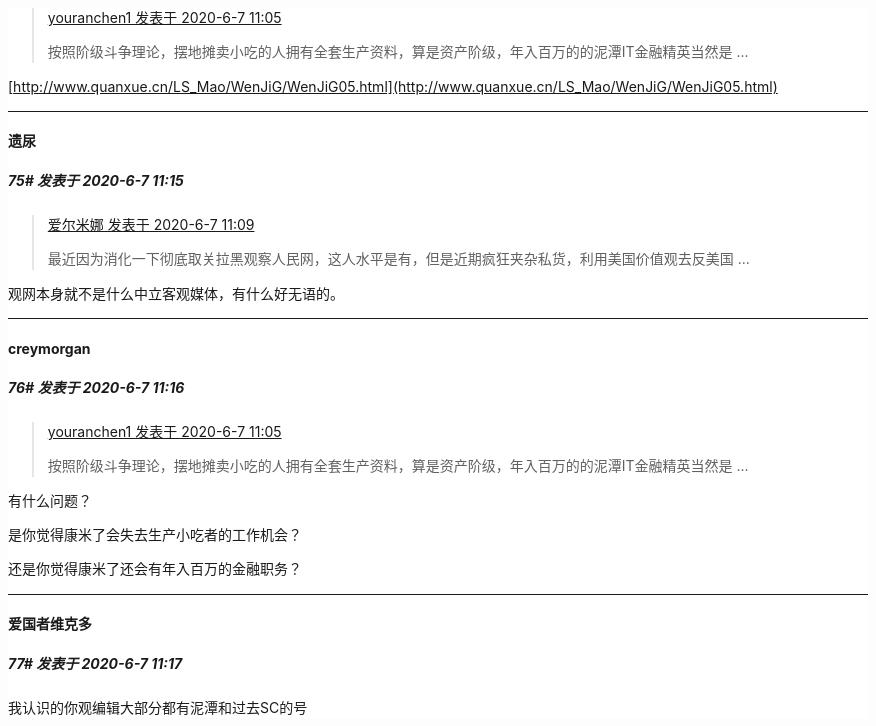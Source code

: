 

<blockquote><a href="httphttps://bbs.saraba1st.com/2b/forum.php?mod=redirect&amp;goto=findpost&amp;pid=47707237&amp;ptid=1940087" target="_blank">youranchen1 发表于 2020-6-7 11:05</a>

按照阶级斗争理论，摆地摊卖小吃的人拥有全套生产资料，算是资产阶级，年入百万的的泥潭IT金融精英当然是 ...</blockquote>
[http://www.quanxue.cn/LS_Mao/WenJiG/WenJiG05.html](http://www.quanxue.cn/LS_Mao/WenJiG/WenJiG05.html)







*****

####  遗尿  
##### 75#       发表于 2020-6-7 11:15



<blockquote><a href="httphttps://bbs.saraba1st.com/2b/forum.php?mod=redirect&amp;goto=findpost&amp;pid=47707272&amp;ptid=1940087" target="_blank">爱尔米娜 发表于 2020-6-7 11:09</a>

最近因为消化一下彻底取关拉黑观察人民网，这人水平是有，但是近期疯狂夹杂私货，利用美国价值观去反美国 ...</blockquote>
观网本身就不是什么中立客观媒体，有什么好无语的。







*****

####  creymorgan  
##### 76#       发表于 2020-6-7 11:16



<blockquote><a href="httphttps://bbs.saraba1st.com/2b/forum.php?mod=redirect&amp;goto=findpost&amp;pid=47707237&amp;ptid=1940087" target="_blank">youranchen1 发表于 2020-6-7 11:05</a>

按照阶级斗争理论，摆地摊卖小吃的人拥有全套生产资料，算是资产阶级，年入百万的的泥潭IT金融精英当然是 ...</blockquote>
有什么问题？

是你觉得康米了会失去生产小吃者的工作机会？

还是你觉得康米了还会有年入百万的金融职务？







*****

####  爱国者维克多  
##### 77#       发表于 2020-6-7 11:17




我认识的你观编辑大部分都有泥潭和过去SC的号
